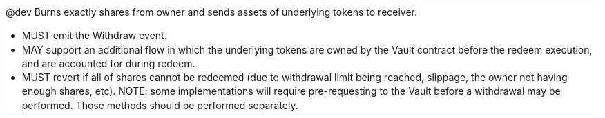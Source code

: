  @dev Burns exactly shares from owner and sends assets of underlying tokens to receiver.
 - MUST emit the Withdraw event.
 - MAY support an additional flow in which the underlying tokens are owned by the Vault contract before the
   redeem execution, and are accounted for during redeem.
 - MUST revert if all of shares cannot be redeemed (due to withdrawal limit being reached, slippage, the owner
   not having enough shares, etc).
 NOTE: some implementations will require pre-requesting to the Vault before a withdrawal may be performed.
 Those methods should be performed separately.
